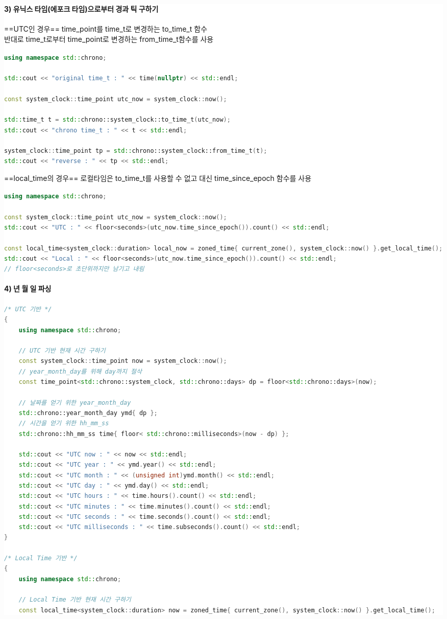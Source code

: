 #### 3) 유닉스 타임(에포크 타임)으로부터 경과 틱 구하기

==UTC인 경우== time_point를 time_t로 변경하는 to_time_t 함수  
반대로 time_t로부터 time_point로 변경하는 from_time_t함수를 사용
```C++
using namespace std::chrono;

std::cout << "original time_t : " << time(nullptr) << std::endl;

const system_clock::time_point utc_now = system_clock::now();

std::time_t t = std::chrono::system_clock::to_time_t(utc_now);
std::cout << "chrono time_t : " << t << std::endl;

system_clock::time_point tp = std::chrono::system_clock::from_time_t(t);
std::cout << "reverse : " << tp << std::endl;
```

==local_time의 경우== 로컬타임은 to_time_t를 사용할 수 없고 대신 time_since_epoch 함수를 사용  
```C++
using namespace std::chrono;

const system_clock::time_point utc_now = system_clock::now();
std::cout << "UTC : " << floor<seconds>(utc_now.time_since_epoch()).count() << std::endl;

const local_time<system_clock::duration> local_now = zoned_time{ current_zone(), system_clock::now() }.get_local_time();
std::cout << "Local : " << floor<seconds>(utc_now.time_since_epoch()).count() << std::endl;
// floor<seconds>로 초단위까지만 남기고 내림
```

#### 4) 년 월 일 파싱
```C++
/* UTC 기반 */
{
    using namespace std::chrono;
    
    // UTC 기반 현재 시간 구하기
    const system_clock::time_point now = system_clock::now();
    // year_month_day를 위해 day까지 절삭
    const time_point<std::chrono::system_clock, std::chrono::days> dp = floor<std::chrono::days>(now);
    
    // 날짜를 얻기 위한 year_month_day
    std::chrono::year_month_day ymd{ dp };
    // 시간을 얻기 위한 hh_mm_ss
    std::chrono::hh_mm_ss time{ floor< std::chrono::milliseconds>(now - dp) };
    
    std::cout << "UTC now : " << now << std::endl;
    std::cout << "UTC year : " << ymd.year() << std::endl;
    std::cout << "UTC month : " << (unsigned int)ymd.month() << std::endl;
    std::cout << "UTC day : " << ymd.day() << std::endl;
    std::cout << "UTC hours : " << time.hours().count() << std::endl;
    std::cout << "UTC minutes : " << time.minutes().count() << std::endl;
    std::cout << "UTC seconds : " << time.seconds().count() << std::endl;
    std::cout << "UTC milliseconds : " << time.subseconds().count() << std::endl;
}

/* Local Time 기반 */
{
    using namespace std::chrono;

    // Local Time 기반 현재 시간 구하기
    const local_time<system_clock::duration> now = zoned_time{ current_zone(), system_clock::now() }.get_local_time();
```